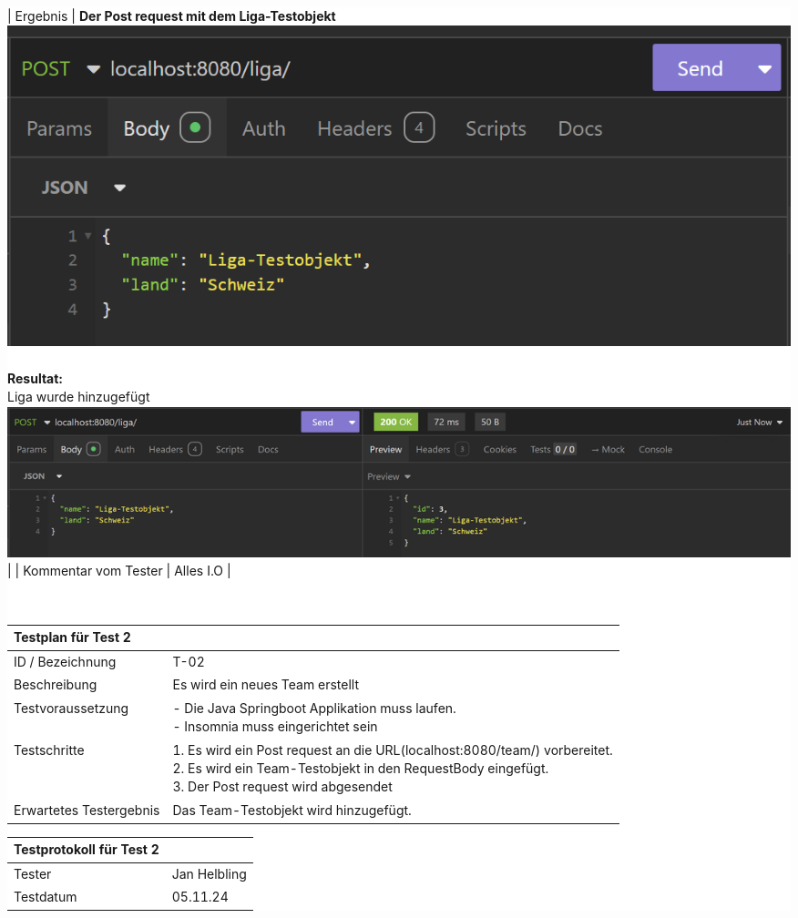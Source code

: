 | Ergebnis                 | **Der Post request mit dem Liga-Testobjekt** ![](./Bilder/Testfall_1_before.png "Image") <br> <br>  **Resultat:** <br> Liga wurde hinzugefügt  ![](./Bilder/Testfall_1_after.png "Image") |
| Kommentar vom Tester     | Alles I.O                                                                                                                                                                                 |

<br>

| Testplan für Test 2     |                                                                                                                                                                                      |
| :---------------------- | :----------------------------------------------------------------------------------------------------------------------------------------------------------------------------------- |
| ID / Bezeichnung        | T-02                                                                                                                                                                                 |
| Beschreibung            | Es wird ein neues Team erstellt                                                                                                                                                      |
| Testvoraussetzung       | - Die Java Springboot Applikation muss laufen. <br> - Insomnia muss eingerichtet sein                                                                                                |
| Testschritte            | 1. Es wird ein Post request an die URL(localhost:8080/team/) vorbereitet. <br> 2. Es wird ein Team-Testobjekt in den RequestBody eingefügt. <br> 3. Der Post request wird abgesendet |
| Erwartetes Testergebnis | Das Team-Testobjekt wird hinzugefügt.                                                                                                                                                |
 
 
 
| Testprotokoll für Test 2 |                                                                                                                                                                                                                                  |
| :----------------------- | :------------------------------------------------------------------------------------------------------------------------------------------------------------------------------------------------------------------------------- |
| Tester                   | Jan Helbling                                                                                                                                                                                                                     |  |
| Testdatum                | 05.11.24                                                                                                                                                                                                                         |